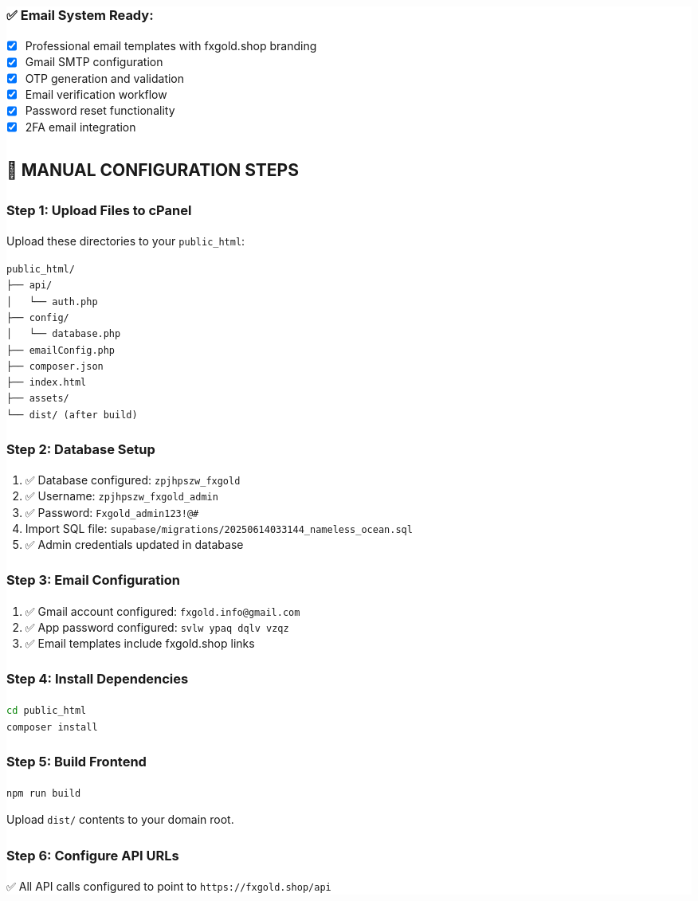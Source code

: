 ### ✅ **Email System Ready:**
- [x] Professional email templates with fxgold.shop branding
- [x] Gmail SMTP configuration
- [x] OTP generation and validation
- [x] Email verification workflow
- [x] Password reset functionality
- [x] 2FA email integration

## 🔧 MANUAL CONFIGURATION STEPS

### Step 1: Upload Files to cPanel
Upload these directories to your `public_html`:
```
public_html/
├── api/
│   └── auth.php
├── config/
│   └── database.php
├── emailConfig.php
├── composer.json
├── index.html
├── assets/
└── dist/ (after build)
```

### Step 2: Database Setup
1. ✅ Database configured: `zpjhpszw_fxgold`
2. ✅ Username: `zpjhpszw_fxgold_admin`
3. ✅ Password: `Fxgold_admin123!@#`
4. Import SQL file: `supabase/migrations/20250614033144_nameless_ocean.sql`
5. ✅ Admin credentials updated in database

### Step 3: Email Configuration
1. ✅ Gmail account configured: `fxgold.info@gmail.com`
2. ✅ App password configured: `svlw ypaq dqlv vzqz`
3. ✅ Email templates include fxgold.shop links

### Step 4: Install Dependencies
```bash
cd public_html
composer install
```

### Step 5: Build Frontend
```bash
npm run build
```
Upload `dist/` contents to your domain root.

### Step 6: Configure API URLs
✅ All API calls configured to point to `https://fxgold.shop/api`
